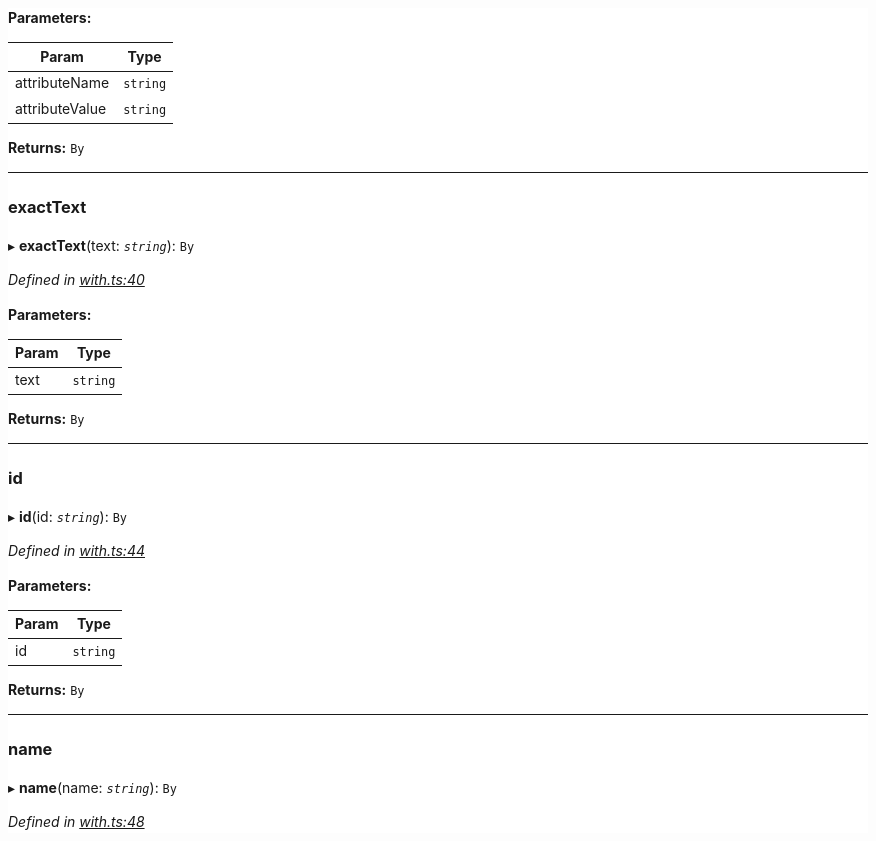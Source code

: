 **Parameters:**

| Param | Type |
| ------ | ------ |
| attributeName | `string` |
| attributeValue | `string` |

**Returns:** `By`

___
<a id="exacttext"></a>

###  exactText

▸ **exactText**(text: *`string`*): `By`

*Defined in [with.ts:40](https://github.com/KnowledgeExpert/selenidejs/blob/master/lib/with.ts#L40)*

**Parameters:**

| Param | Type |
| ------ | ------ |
| text | `string` |

**Returns:** `By`

___
<a id="id"></a>

###  id

▸ **id**(id: *`string`*): `By`

*Defined in [with.ts:44](https://github.com/KnowledgeExpert/selenidejs/blob/master/lib/with.ts#L44)*

**Parameters:**

| Param | Type |
| ------ | ------ |
| id | `string` |

**Returns:** `By`

___
<a id="name"></a>

###  name

▸ **name**(name: *`string`*): `By`

*Defined in [with.ts:48](https://github.com/KnowledgeExpert/selenidejs/blob/master/lib/with.ts#L48)*
